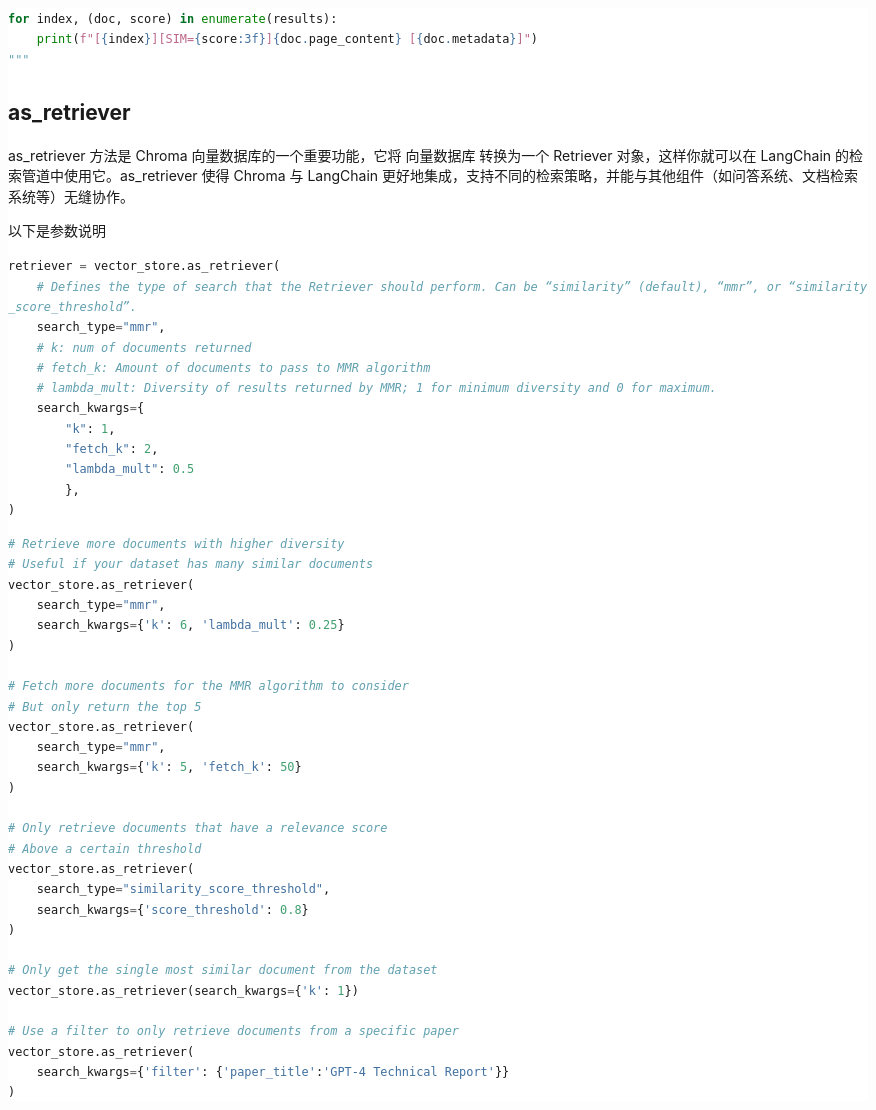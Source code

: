 ```python
for index, (doc, score) in enumerate(results):
    print(f"[{index}][SIM={score:3f}]{doc.page_content} [{doc.metadata}]")
"""
```

## as_retriever 

as_retriever 方法是 Chroma 向量数据库的一个重要功能，它将 向量数据库 转换为一个 Retriever 对象，这样你就可以在 LangChain 的检索管道中使用它。as_retriever 使得 Chroma 与 LangChain 更好地集成，支持不同的检索策略，并能与其他组件（如问答系统、文档检索系统等）无缝协作。

以下是参数说明
```python
retriever = vector_store.as_retriever(
	# Defines the type of search that the Retriever should perform. Can be “similarity” (default), “mmr”, or “similarity_score_threshold”.
    search_type="mmr",
	# k: num of documents returned
	# fetch_k: Amount of documents to pass to MMR algorithm
	# lambda_mult: Diversity of results returned by MMR; 1 for minimum diversity and 0 for maximum.
    search_kwargs={
		"k": 1, 
		"fetch_k": 2, 
		"lambda_mult": 0.5
		},
)
```



```python
# Retrieve more documents with higher diversity
# Useful if your dataset has many similar documents
vector_store.as_retriever(
    search_type="mmr",
    search_kwargs={'k': 6, 'lambda_mult': 0.25}
)

# Fetch more documents for the MMR algorithm to consider
# But only return the top 5
vector_store.as_retriever(
    search_type="mmr",
    search_kwargs={'k': 5, 'fetch_k': 50}
)

# Only retrieve documents that have a relevance score
# Above a certain threshold
vector_store.as_retriever(
    search_type="similarity_score_threshold",
    search_kwargs={'score_threshold': 0.8}
)

# Only get the single most similar document from the dataset
vector_store.as_retriever(search_kwargs={'k': 1})

# Use a filter to only retrieve documents from a specific paper
vector_store.as_retriever(
    search_kwargs={'filter': {'paper_title':'GPT-4 Technical Report'}}
)
```
